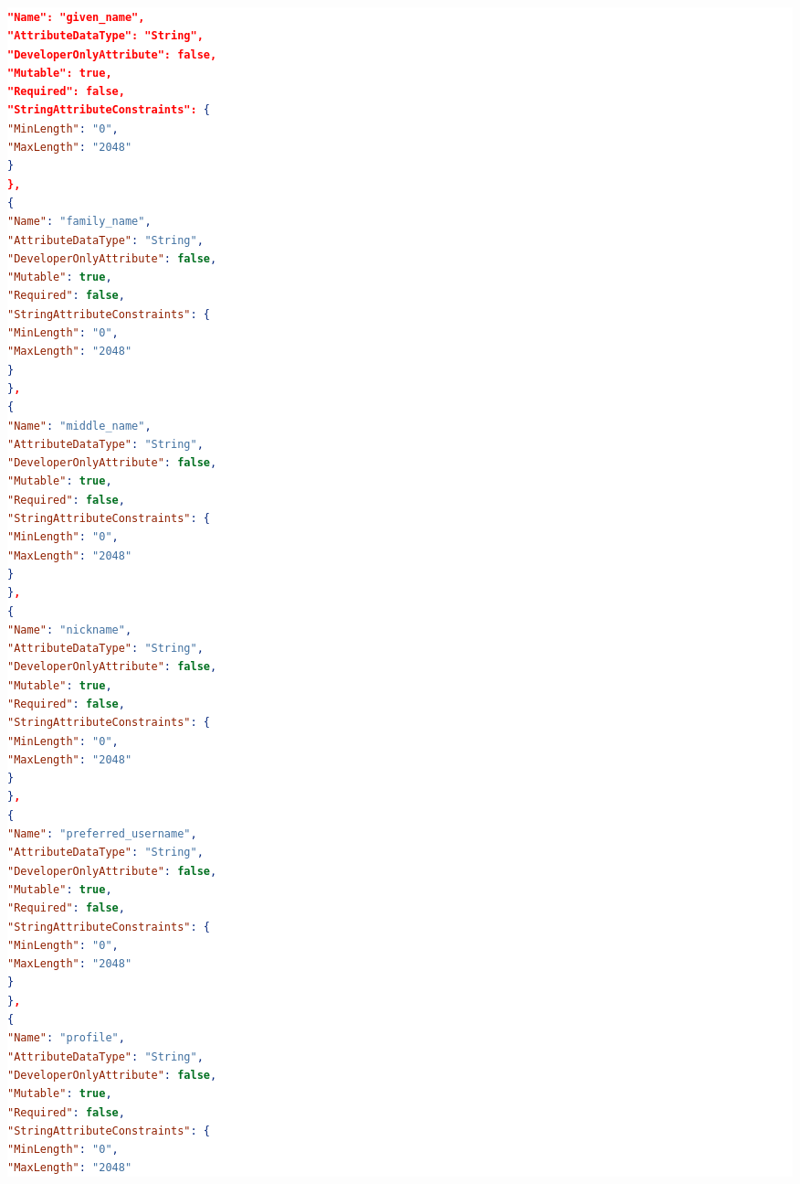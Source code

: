 ```json
"Name": "given_name",
"AttributeDataType": "String",
"DeveloperOnlyAttribute": false,
"Mutable": true,
"Required": false,
"StringAttributeConstraints": {
"MinLength": "0",
"MaxLength": "2048"
}
},
{
"Name": "family_name",
"AttributeDataType": "String",
"DeveloperOnlyAttribute": false,
"Mutable": true,
"Required": false,
"StringAttributeConstraints": {
"MinLength": "0",
"MaxLength": "2048"
}
},
{
"Name": "middle_name",
"AttributeDataType": "String",
"DeveloperOnlyAttribute": false,
"Mutable": true,
"Required": false,
"StringAttributeConstraints": {
"MinLength": "0",
"MaxLength": "2048"
}
},
{
"Name": "nickname",
"AttributeDataType": "String",
"DeveloperOnlyAttribute": false,
"Mutable": true,
"Required": false,
"StringAttributeConstraints": {
"MinLength": "0",
"MaxLength": "2048"
}
},
{
"Name": "preferred_username",
"AttributeDataType": "String",
"DeveloperOnlyAttribute": false,
"Mutable": true,
"Required": false,
"StringAttributeConstraints": {
"MinLength": "0",
"MaxLength": "2048"
}
},
{
"Name": "profile",
"AttributeDataType": "String",
"DeveloperOnlyAttribute": false,
"Mutable": true,
"Required": false,
"StringAttributeConstraints": {
"MinLength": "0",
"MaxLength": "2048"
```
